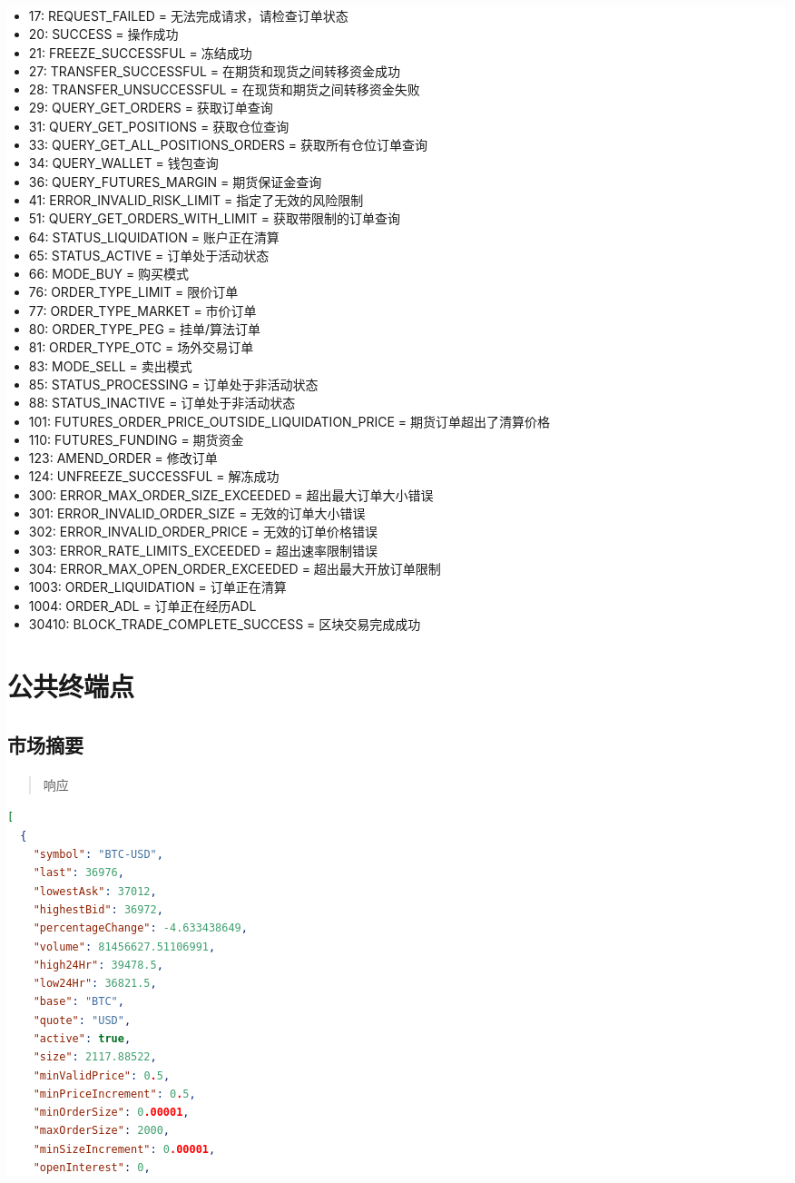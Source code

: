 * 17: REQUEST_FAILED = 无法完成请求，请检查订单状态
* 20: SUCCESS = 操作成功
* 21: FREEZE_SUCCESSFUL = 冻结成功
* 27: TRANSFER_SUCCESSFUL = 在期货和现货之间转移资金成功
* 28: TRANSFER_UNSUCCESSFUL = 在现货和期货之间转移资金失败
* 29: QUERY_GET_ORDERS = 获取订单查询
* 31: QUERY_GET_POSITIONS = 获取仓位查询
* 33: QUERY_GET_ALL_POSITIONS_ORDERS = 获取所有仓位订单查询
* 34: QUERY_WALLET = 钱包查询
* 36: QUERY_FUTURES_MARGIN = 期货保证金查询
* 41: ERROR_INVALID_RISK_LIMIT = 指定了无效的风险限制
* 51: QUERY_GET_ORDERS_WITH_LIMIT = 获取带限制的订单查询
* 64: STATUS_LIQUIDATION = 账户正在清算
* 65: STATUS_ACTIVE = 订单处于活动状态
* 66: MODE_BUY = 购买模式
* 76: ORDER_TYPE_LIMIT = 限价订单
* 77: ORDER_TYPE_MARKET = 市价订单
* 80: ORDER_TYPE_PEG = 挂单/算法订单
* 81: ORDER_TYPE_OTC = 场外交易订单
* 83: MODE_SELL = 卖出模式
* 85: STATUS_PROCESSING = 订单处于非活动状态
* 88: STATUS_INACTIVE = 订单处于非活动状态
* 101: FUTURES_ORDER_PRICE_OUTSIDE_LIQUIDATION_PRICE = 期货订单超出了清算价格
* 110: FUTURES_FUNDING = 期货资金
* 123: AMEND_ORDER = 修改订单
* 124: UNFREEZE_SUCCESSFUL = 解冻成功
* 300: ERROR_MAX_ORDER_SIZE_EXCEEDED = 超出最大订单大小错误
* 301: ERROR_INVALID_ORDER_SIZE = 无效的订单大小错误
* 302: ERROR_INVALID_ORDER_PRICE = 无效的订单价格错误
* 303: ERROR_RATE_LIMITS_EXCEEDED = 超出速率限制错误
* 304: ERROR_MAX_OPEN_ORDER_EXCEEDED = 超出最大开放订单限制
* 1003: ORDER_LIQUIDATION = 订单正在清算
* 1004: ORDER_ADL = 订单正在经历ADL
* 30410: BLOCK_TRADE_COMPLETE_SUCCESS = 区块交易完成成功



# 公共终端点

## 市场摘要

> 响应

```json
[
  {
    "symbol": "BTC-USD",
    "last": 36976,
    "lowestAsk": 37012,
    "highestBid": 36972,
    "percentageChange": -4.633438649,
    "volume": 81456627.51106991,
    "high24Hr": 39478.5,
    "low24Hr": 36821.5,
    "base": "BTC",
    "quote": "USD",
    "active": true,
    "size": 2117.88522,
    "minValidPrice": 0.5,
    "minPriceIncrement": 0.5,
    "minOrderSize": 0.00001,
    "maxOrderSize": 2000,
    "minSizeIncrement": 0.00001,
    "openInterest": 0,
```